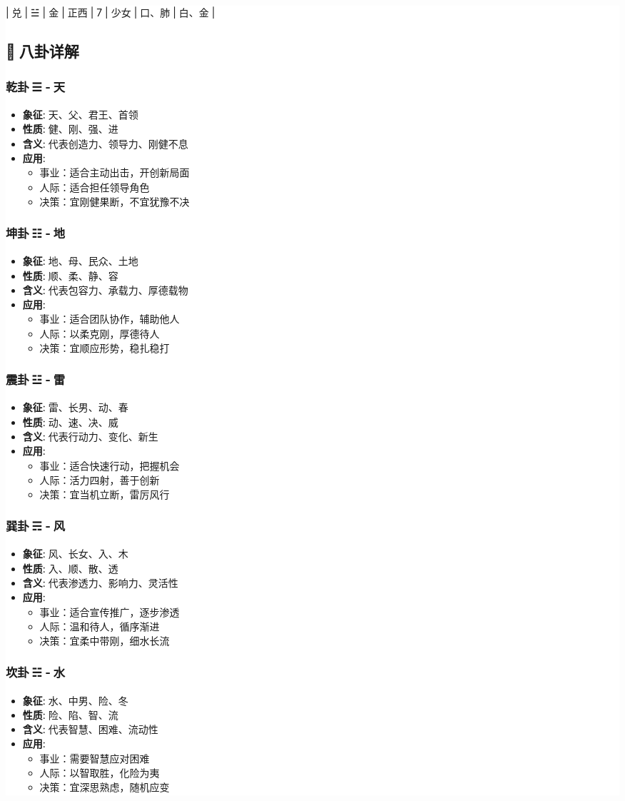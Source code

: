 | 兑 | ☱ | 金 | 正西 | 7 | 少女 | 口、肺 | 白、金 |

## 🌟 八卦详解

### 乾卦 ☰ - 天

- **象征**: 天、父、君王、首领
- **性质**: 健、刚、强、进
- **含义**: 代表创造力、领导力、刚健不息
- **应用**: 
  - 事业：适合主动出击，开创新局面
  - 人际：适合担任领导角色
  - 决策：宜刚健果断，不宜犹豫不决

### 坤卦 ☷ - 地

- **象征**: 地、母、民众、土地
- **性质**: 顺、柔、静、容
- **含义**: 代表包容力、承载力、厚德载物
- **应用**:
  - 事业：适合团队协作，辅助他人
  - 人际：以柔克刚，厚德待人
  - 决策：宜顺应形势，稳扎稳打

### 震卦 ☳ - 雷

- **象征**: 雷、长男、动、春
- **性质**: 动、速、决、威
- **含义**: 代表行动力、变化、新生
- **应用**:
  - 事业：适合快速行动，把握机会
  - 人际：活力四射，善于创新
  - 决策：宜当机立断，雷厉风行

### 巽卦 ☴ - 风

- **象征**: 风、长女、入、木
- **性质**: 入、顺、散、透
- **含义**: 代表渗透力、影响力、灵活性
- **应用**:
  - 事业：适合宣传推广，逐步渗透
  - 人际：温和待人，循序渐进
  - 决策：宜柔中带刚，细水长流

### 坎卦 ☵ - 水

- **象征**: 水、中男、险、冬
- **性质**: 险、陷、智、流
- **含义**: 代表智慧、困难、流动性
- **应用**:
  - 事业：需要智慧应对困难
  - 人际：以智取胜，化险为夷
  - 决策：宜深思熟虑，随机应变
